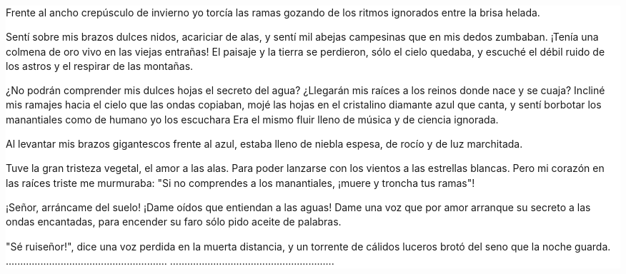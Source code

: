 Frente al ancho crep&#250;sculo de invierno
yo torc&#237;a las ramas
gozando de los ritmos ignorados
entre la brisa helada.

Sent&#237; sobre mis brazos dulces nidos,
acariciar de alas,
y sent&#237; mil abejas campesinas
que en mis dedos zumbaban.
&#161;Ten&#237;a una colmena de oro vivo
en las viejas entra&#241;as!
El paisaje y la tierra se perdieron,
s&#243;lo el cielo quedaba,
y escuch&#233; el d&#233;bil ruido de los astros
y el respirar de las monta&#241;as.

&#191;No podr&#225;n comprender mis dulces hojas
el secreto del agua?
&#191;Llegar&#225;n mis ra&#237;ces a los reinos
donde nace y se cuaja?
Inclin&#233; mis ramajes hacia el cielo
que las ondas copiaban,
moj&#233; las hojas en el cristalino
diamante azul que canta,
y sent&#237; borbotar los manantiales
como de humano yo los escuchara
Era el mismo fluir lleno de m&#250;sica
y de ciencia ignorada.

Al levantar mis brazos gigantescos
frente al azul, estaba
lleno de niebla espesa, de roc&#237;o
y de luz marchitada.

Tuve la gran tristeza vegetal,
el amor a las alas.
Para poder lanzarse con los vientos
a las estrellas blancas.
Pero mi coraz&#243;n en las ra&#237;ces
triste me murmuraba:
"Si no comprendes a los manantiales,
&#161;muere y troncha tus ramas"!

&#161;Se&#241;or, arr&#225;ncame del suelo! &#161;Dame o&#237;dos
que entiendan a las aguas!
Dame una voz que por amor arranque
su secreto a las ondas encantadas,
para encender su faro s&#243;lo pido
aceite de palabras.

"S&#233; ruise&#241;or!", dice una voz perdida
en la muerta distancia,
y un torrente de c&#225;lidos luceros
brot&#243; del seno que la noche guarda.
........................................................
......................................................... 
